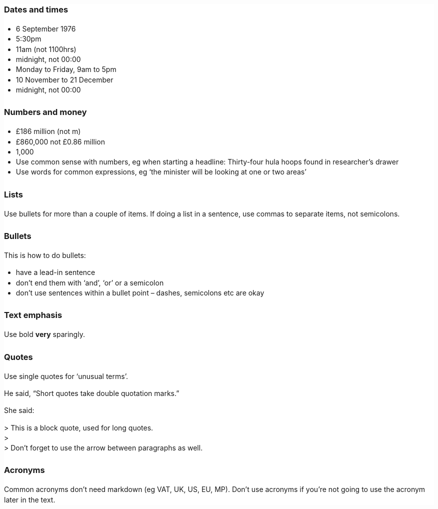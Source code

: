 ### Dates and times

-   6 September 1976
-   5:30pm
-   11am (not 1100hrs)
-   midnight, not 00:00
-   Monday to Friday, 9am to 5pm
-   10 November to 21 December
-   midnight, not 00:00

### Numbers and money

-   £186 million (not m)
-   £860,000 not £0.86 million
-   1,000
-   Use common sense with numbers, eg when starting a headline:
    Thirty-four hula hoops found in researcher’s drawer
-   Use words for common expressions, eg ‘the minister will be looking
    at one or two areas’

### Lists

Use bullets for more than a couple of items. If doing a list in a
sentence, use commas to separate items, not semicolons.

### Bullets

This is how to do bullets:

-   have a lead-in sentence
-   don’t end them with ‘and’, ‘or’ or a semicolon
-   don’t use sentences within a bullet point – dashes, semicolons etc
    are okay

### Text emphasis

Use bold **very** sparingly.

### Quotes

Use single quotes for ‘unusual terms’.

He said, “Short quotes take double quotation marks.”

She said:

\> This is a block quote, used for long quotes.\
 \>\
 \> Don’t forget to use the arrow between paragraphs as well.

### Acronyms

Common acronyms don’t need markdown (eg VAT, UK, US, EU, MP). Don’t use
acronyms if you’re not going to use the acronym later in the text.
